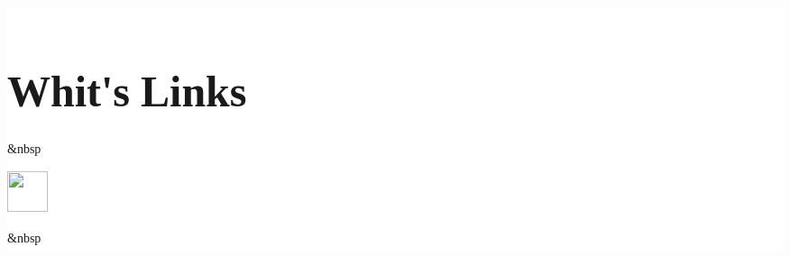 <html>
<br>

<head>

<title>Whit's Links</title>

</head>


<h1 class="entry-title">
<title><font face="verdana">WHITS LINKS</font></title>
</h1>


<body bgcolor="#006666" text="#FFFFFF" link="#D0FA58" vlink="#D0FA58">
<font face="verdana">



<link rel="shortcut icon" href="https://upload.wikimedia.org/wikipedia/commons/thumb/d/dc/Baby.tux.sit-alpha-800x800.png/120px-Baby.tux.sit-alpha-800x800.png">
<h1><font size="18" face="arial black, monaco">Whit's Links</font></h1>

&nbsp

<a href="http://yahoo.com/mail"><img src="http://cdn.redmondpie.com/wp-content/uploads/2012/12/Yahoo-Mail-logo.png" width="45" height="45"/></a>

&nbsp

